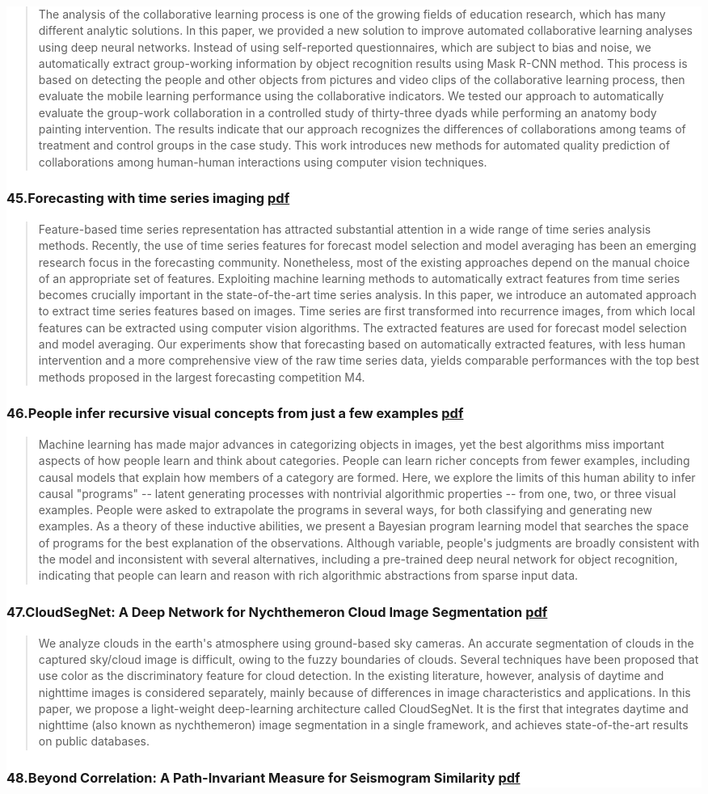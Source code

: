 >  The analysis of the collaborative learning process is one of the growing fields of education research, which has many different analytic solutions. In this paper, we provided a new solution to improve automated collaborative learning analyses using deep neural networks. Instead of using self-reported questionnaires, which are subject to bias and noise, we automatically extract group-working information by object recognition results using Mask R-CNN method. This process is based on detecting the people and other objects from pictures and video clips of the collaborative learning process, then evaluate the mobile learning performance using the collaborative indicators. We tested our approach to automatically evaluate the group-work collaboration in a controlled study of thirty-three dyads while performing an anatomy body painting intervention. The results indicate that our approach recognizes the differences of collaborations among teams of treatment and control groups in the case study. This work introduces new methods for automated quality prediction of collaborations among human-human interactions using computer vision techniques. 
### 45.Forecasting with time series imaging  [ pdf ](https://arxiv.org/pdf/1904.08064.pdf)
>  Feature-based time series representation has attracted substantial attention in a wide range of time series analysis methods. Recently, the use of time series features for forecast model selection and model averaging has been an emerging research focus in the forecasting community. Nonetheless, most of the existing approaches depend on the manual choice of an appropriate set of features. Exploiting machine learning methods to automatically extract features from time series becomes crucially important in the state-of-the-art time series analysis. In this paper, we introduce an automated approach to extract time series features based on images. Time series are first transformed into recurrence images, from which local features can be extracted using computer vision algorithms. The extracted features are used for forecast model selection and model averaging. Our experiments show that forecasting based on automatically extracted features, with less human intervention and a more comprehensive view of the raw time series data, yields comparable performances with the top best methods proposed in the largest forecasting competition M4. 
### 46.People infer recursive visual concepts from just a few examples  [ pdf ](https://arxiv.org/pdf/1904.08034.pdf)
>  Machine learning has made major advances in categorizing objects in images, yet the best algorithms miss important aspects of how people learn and think about categories. People can learn richer concepts from fewer examples, including causal models that explain how members of a category are formed. Here, we explore the limits of this human ability to infer causal &#34;programs&#34; -- latent generating processes with nontrivial algorithmic properties -- from one, two, or three visual examples. People were asked to extrapolate the programs in several ways, for both classifying and generating new examples. As a theory of these inductive abilities, we present a Bayesian program learning model that searches the space of programs for the best explanation of the observations. Although variable, people&#39;s judgments are broadly consistent with the model and inconsistent with several alternatives, including a pre-trained deep neural network for object recognition, indicating that people can learn and reason with rich algorithmic abstractions from sparse input data. 
### 47.CloudSegNet: A Deep Network for Nychthemeron Cloud Image Segmentation  [ pdf ](https://arxiv.org/pdf/1904.07979.pdf)
>  We analyze clouds in the earth&#39;s atmosphere using ground-based sky cameras. An accurate segmentation of clouds in the captured sky/cloud image is difficult, owing to the fuzzy boundaries of clouds. Several techniques have been proposed that use color as the discriminatory feature for cloud detection. In the existing literature, however, analysis of daytime and nighttime images is considered separately, mainly because of differences in image characteristics and applications. In this paper, we propose a light-weight deep-learning architecture called CloudSegNet. It is the first that integrates daytime and nighttime (also known as nychthemeron) image segmentation in a single framework, and achieves state-of-the-art results on public databases. 
### 48.Beyond Correlation: A Path-Invariant Measure for Seismogram Similarity  [ pdf ](https://arxiv.org/pdf/1904.07936.pdf)
